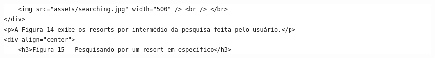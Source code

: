        <img src="assets/searching.jpg" width="500" /> <br /> </br>
    </div>
    <p>A Figura 14 exibe os resorts por intermédio da pesquisa feita pelo usuário.</p>
    <div align="center">
        <h3>Figura 15 - Pesquisando por um resort em específico</h3>